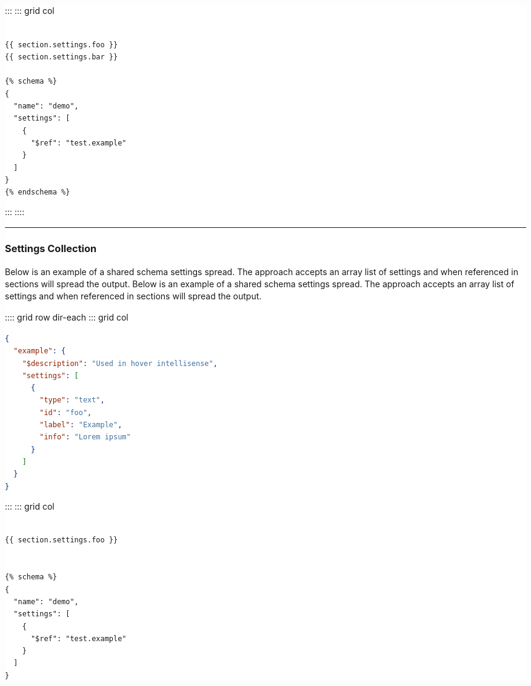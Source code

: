 :::
::: grid col

```liquid

{{ section.settings.foo }}
{{ section.settings.bar }}

{% schema %}
{
  "name": "demo",
  "settings": [
    {
      "$ref": "test.example"
    }
  ]
}
{% endschema %}
```

:::
::::

---

### Settings Collection

Below is an example of a shared schema settings spread. The approach accepts an array list of settings and when referenced in sections will spread the output. Below is an example of a shared schema settings spread. The approach accepts an array list of settings and when referenced in sections will spread the output.

:::: grid row dir-each
::: grid col

```json
{
  "example": {
    "$description": "Used in hover intellisense",
    "settings": [
      {
        "type": "text",
        "id": "foo",
        "label": "Example",
        "info": "Lorem ipsum"
      }
    ]
  }
}
```

:::
::: grid col

```liquid

{{ section.settings.foo }}


{% schema %}
{
  "name": "demo",
  "settings": [
    {
      "$ref": "test.example"
    }
  ]
}
```